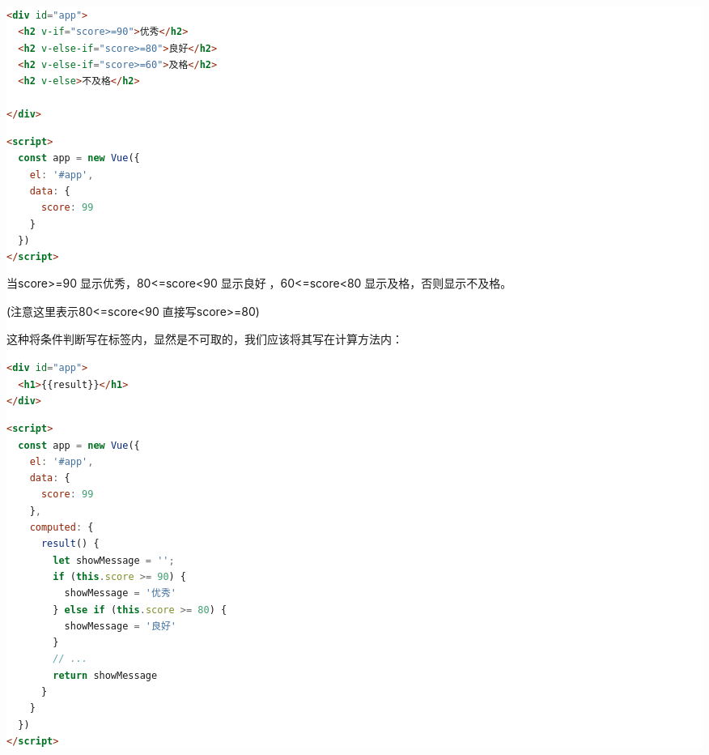 ```html
<div id="app">
  <h2 v-if="score>=90">优秀</h2>
  <h2 v-else-if="score>=80">良好</h2>
  <h2 v-else-if="score>=60">及格</h2>
  <h2 v-else>不及格</h2>

</div>
```

```html
<script>
  const app = new Vue({
    el: '#app',
    data: {
      score: 99
    }
  })
</script>
```

当score>=90 显示优秀，80<=score<90 显示良好 ，60<=score<80 显示及格，否则显示不及格。

(注意这里表示80<=score<90 直接写score>=80)

这种将条件判断写在标签内，显然是不可取的，我们应该将其写在计算方法内：

```html
<div id="app">
  <h1>{{result}}</h1>
</div>
```

```html
<script>
  const app = new Vue({
    el: '#app',
    data: {
      score: 99
    },
    computed: {
      result() {
        let showMessage = '';
        if (this.score >= 90) {
          showMessage = '优秀'
        } else if (this.score >= 80) {
          showMessage = '良好'
        }
        // ...
        return showMessage
      }
    }
  })
</script>
```
